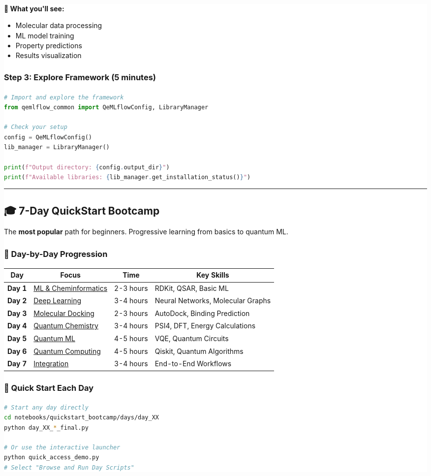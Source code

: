 **🎯 What you'll see:**
- Molecular data processing
- ML model training
- Property predictions
- Results visualization

### Step 3: Explore Framework (5 minutes)

```python
# Import and explore the framework
from qemlflow_common import QeMLflowConfig, LibraryManager

# Check your setup
config = QeMLflowConfig()
lib_manager = LibraryManager()

print(f"Output directory: {config.output_dir}")
print(f"Available libraries: {lib_manager.get_installation_status()}")
```

---

## 🎓 7-Day QuickStart Bootcamp

The **most popular** path for beginners. Progressive learning from basics to quantum ML.

### 📅 Day-by-Day Progression

| Day | Focus | Time | Key Skills |
|-----|-------|------|------------|
| **Day 1** | [ML & Cheminformatics](../notebooks/quickstart_bootcamp/days/day_01/) | 2-3 hours | RDKit, QSAR, Basic ML |
| **Day 2** | [Deep Learning](../notebooks/quickstart_bootcamp/days/day_02/) | 3-4 hours | Neural Networks, Molecular Graphs |
| **Day 3** | [Molecular Docking](../notebooks/quickstart_bootcamp/days/day_03/) | 2-3 hours | AutoDock, Binding Prediction |
| **Day 4** | [Quantum Chemistry](../notebooks/quickstart_bootcamp/days/day_04/) | 3-4 hours | PSI4, DFT, Energy Calculations |
| **Day 5** | [Quantum ML](../notebooks/quickstart_bootcamp/days/day_05/) | 4-5 hours | VQE, Quantum Circuits |
| **Day 6** | [Quantum Computing](../notebooks/quickstart_bootcamp/days/day_06/) | 4-5 hours | Qiskit, Quantum Algorithms |
| **Day 7** | [Integration](../notebooks/quickstart_bootcamp/days/day_07/) | 3-4 hours | End-to-End Workflows |

### 🚀 Quick Start Each Day

```bash
# Start any day directly
cd notebooks/quickstart_bootcamp/days/day_XX
python day_XX_*_final.py

# Or use the interactive launcher
python quick_access_demo.py
# Select "Browse and Run Day Scripts"
```

